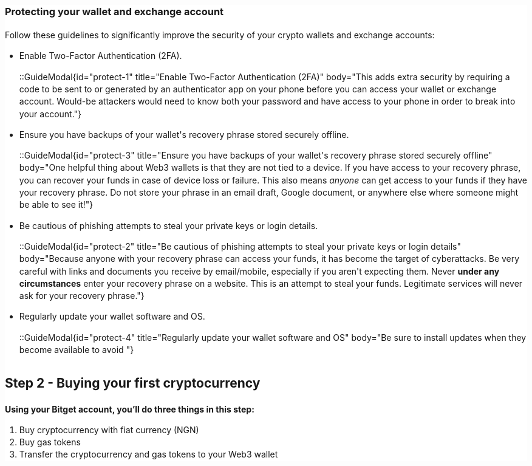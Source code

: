 </ol>

<div class="alert alert-success px-4 mt-4" role="alert">

<h3><span class="text-success">Protecting your wallet and exchange account</span></h3>

Follow these guidelines to significantly improve the security of your crypto wallets and exchange accounts:

<ul>
<li>Enable Two-Factor Authentication (2FA).

::GuideModal{id="protect-1" title="Enable Two-Factor Authentication (2FA)" body="This adds extra security by requiring a code to be sent to or generated by an authenticator app on your phone before you can access your wallet or exchange account. Would-be attackers would need to know both your password and have access to your phone in order to break into your account."}

</li>

<li>Ensure you have backups of your wallet's recovery phrase stored securely offline.

::GuideModal{id="protect-3" title="Ensure you have backups of your wallet's recovery phrase stored securely offline" body="One helpful thing about Web3 wallets is that they are not tied to a device. If you have access to your recovery phrase, you can recover your funds in case of device loss or failure. This also means <i>anyone</i> can get access to your funds if they have your recovery phrase. Do not store your phrase in an email draft, Google document, or anywhere else where someone might be able to see it!"}

</li>

<li>Be cautious of phishing attempts to steal your private keys or login details.

::GuideModal{id="protect-2" title="Be cautious of phishing attempts to steal your private keys or login details" body="Because anyone with your recovery phrase can access your funds, it has become the target of cyberattacks. Be very careful with links and documents you receive by email/mobile, especially if you aren't expecting them. Never <strong>under any circumstances</strong> enter your recovery phrase on a website. This is an attempt to steal your funds. Legitimate services will never ask for your recovery phrase."}

</li>

<li>Regularly update your wallet software and OS.

::GuideModal{id="protect-4" title="Regularly update your wallet software and OS" body="Be sure to install updates when they become available to avoid "}

</li>

</ul>

</div>

## Step 2 - Buying your first cryptocurrency

<div class="alert alert-primary" role="alert">
    <p><strong>Using your Bitget account, you’ll do three things in this step:</strong></p>
    <ol class="m-0">
    <li>Buy cryptocurrency with fiat currency (NGN)</li>
    <li>Buy gas tokens</li>
    <li class="mb-0">Transfer the cryptocurrency and gas tokens to your Web3 wallet </li>
    </ol>
</div>
